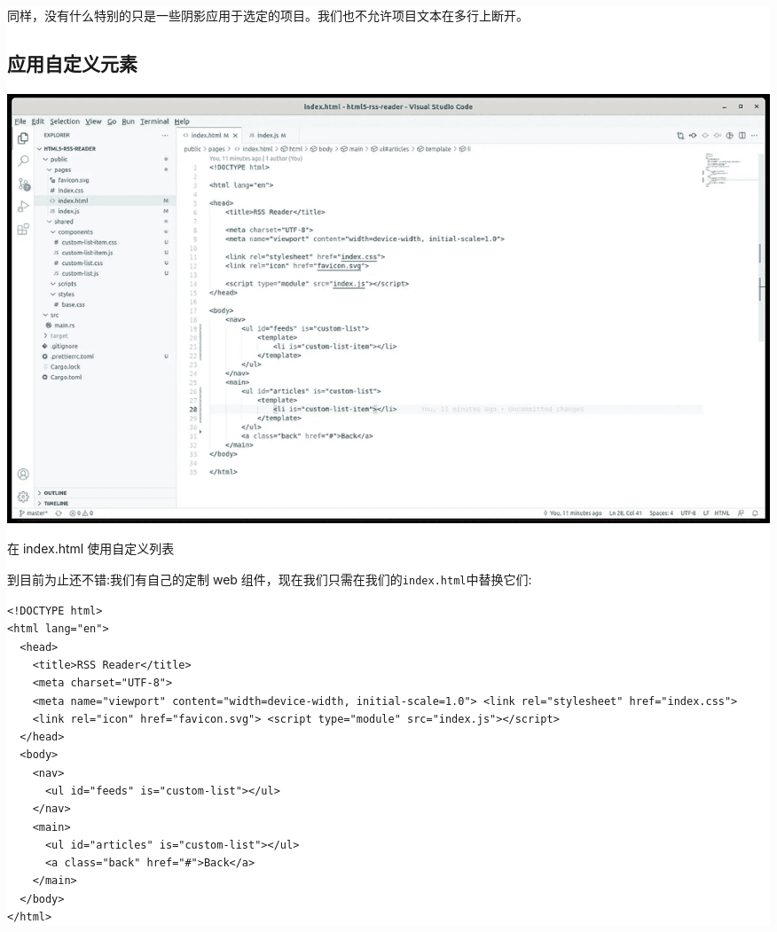 同样，没有什么特别的只是一些阴影应用于选定的项目。我们也不允许项目文本在多行上断开。

## 应用自定义元素

![](img/5f8693231474d4368ca4e1e522dbe131.png)

在 index.html 使用自定义列表

到目前为止还不错:我们有自己的定制 web 组件，现在我们只需在我们的`index.html`中替换它们:

```
<!DOCTYPE html>
<html lang="en">
  <head>
    <title>RSS Reader</title>
    <meta charset="UTF-8">
    <meta name="viewport" content="width=device-width, initial-scale=1.0"> <link rel="stylesheet" href="index.css">
    <link rel="icon" href="favicon.svg"> <script type="module" src="index.js"></script>
  </head>
  <body>
    <nav>
      <ul id="feeds" is="custom-list"></ul>
    </nav>
    <main>
      <ul id="articles" is="custom-list"></ul>
      <a class="back" href="#">Back</a>
    </main>
  </body>
</html>
```
